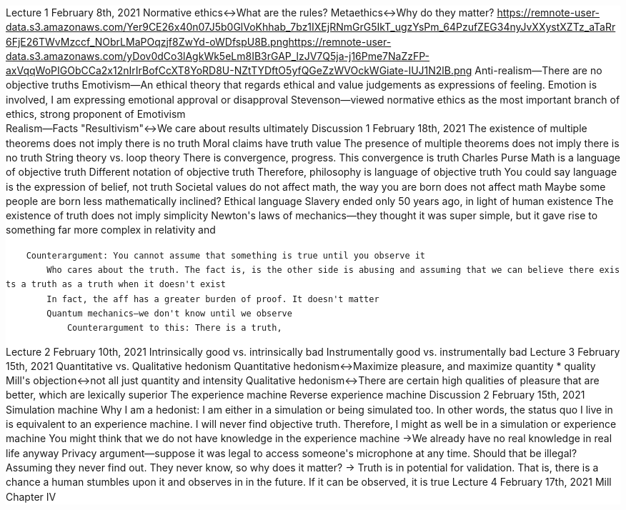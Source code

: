 Lecture 1 February 8th, 2021
    Normative ethics↔What are the rules?
    Metaethics↔Why do they matter?
    https://remnote-user-data.s3.amazonaws.com/Yer9CE26x40n07J5b0GlVoKhhab_7bz1IXEjRNmGrG5IkT_ugzYsPm_64PzufZEG34nyJvXXystXZTz_aTaRr6FjE26TWvMzccf_NObrLMaPOqzjf8ZwYd-oWDfspU8B.pnghttps://remnote-user-data.s3.amazonaws.com/yDov0dCo3lAgkWk5eLm8IB3rGAP_lzJV7Q5ja-j16Pme7NaZzFP-axVqqWoPIGObCCa2x12nIrIrBofCcXT8YoRD8U-NZtTYDftO5yfQGeZzWVOckWGiate-IUJ1N2lB.png
    Anti-realism―There are no objective truths
    Emotivism―An ethical theory that regards ethical and value judgements as expressions of feeling. Emotion is involved, I am expressing emotional approval or disapproval
        Stevenson―viewed normative ethics as the most important branch of ethics, strong proponent of Emotivism  
    Realism―Facts
    "Resultivism"↔We care about results ultimately 
Discussion 1 February 18th, 2021
    The existence of multiple theorems does not imply there is no truth
        Moral claims have truth value
        The presence of multiple theorems does not imply there is no truth
            String theory vs. loop theory
        There is convergence, progress. This convergence is truth
        Charles Purse
        Math is a language of objective truth
            Different notation of objective truth
            Therefore, philosophy is language of objective truth
            You could say language is the expression of belief, not truth
        Societal values do not affect math, the way you are born does not affect math
            Maybe some people are born less mathematically inclined?
        Ethical language
            Slavery ended only 50 years ago, in light of human existence
        The existence of truth does not imply simplicity
            Newton's laws of mechanics—they thought it was super simple, but it gave rise to something far more complex in relativity and
            
        Counterargument: You cannot assume that something is true until you observe it
            Who cares about the truth. The fact is, is the other side is abusing and assuming that we can believe there exists a truth as a truth when it doesn't exist
            In fact, the aff has a greater burden of proof. It doesn't matter
            Quantum mechanics—we don't know until we observe
                Counterargument to this: There is a truth,
Lecture 2 February 10th, 2021
    Intrinsically good vs. intrinsically bad
    Instrumentally good vs. instrumentally bad
Lecture 3 February 15th, 2021
    Quantitative vs. Qualitative hedonism
        Quantitative hedonism↔Maximize pleasure, and maximize quantity * quality
            Mill's objection↔not all just quantity and intensity
        Qualitative hedonism↔There are certain high qualities of pleasure that are better, which are lexically superior 
    The experience machine
    Reverse experience machine
Discussion 2 February 15th, 2021
    Simulation machine
        Why I am a hedonist: I am either in a simulation or being simulated too. In other words, the status quo I live in is equivalent to an experience machine. I will never find objective truth. Therefore, I might as well be in a simulation or experience machine
            You might think that we do not have knowledge in the experience machine
→We already have no real knowledge in real life anyway
            Privacy argument—suppose it was legal to access someone's microphone at any time. Should that be illegal? Assuming they never find out. They never know, so why does it matter?
→
    Truth is in potential for validation. That is, there is a chance a human stumbles upon it and observes in in the future. If it can be observed, it is true
Lecture 4 February 17th, 2021
    Mill Chapter IV